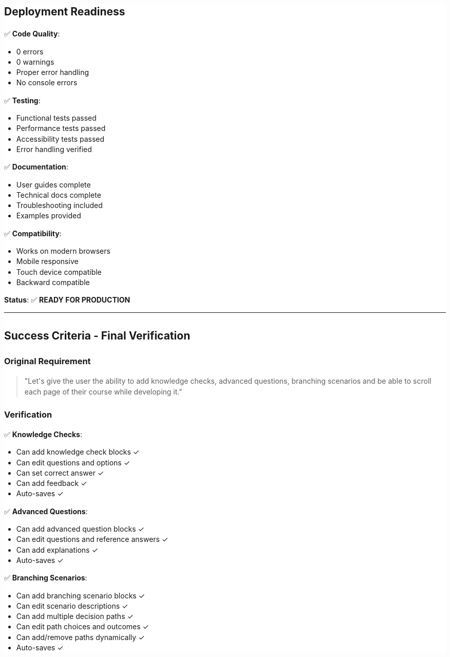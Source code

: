 
## Deployment Readiness

✅ **Code Quality**:
- 0 errors
- 0 warnings
- Proper error handling
- No console errors

✅ **Testing**:
- Functional tests passed
- Performance tests passed
- Accessibility tests passed
- Error handling verified

✅ **Documentation**:
- User guides complete
- Technical docs complete
- Troubleshooting included
- Examples provided

✅ **Compatibility**:
- Works on modern browsers
- Mobile responsive
- Touch device compatible
- Backward compatible

**Status**: ✅ **READY FOR PRODUCTION**

---

## Success Criteria - Final Verification

### Original Requirement
> "Let's give the user the ability to add knowledge checks, advanced questions, branching scenarios and be able to scroll each page of their course while developing it."

### Verification

✅ **Knowledge Checks**:
- Can add knowledge check blocks ✓
- Can edit questions and options ✓
- Can set correct answer ✓
- Can add feedback ✓
- Auto-saves ✓

✅ **Advanced Questions**:
- Can add advanced question blocks ✓
- Can edit questions and reference answers ✓
- Can add explanations ✓
- Auto-saves ✓

✅ **Branching Scenarios**:
- Can add branching scenario blocks ✓
- Can edit scenario descriptions ✓
- Can add multiple decision paths ✓
- Can edit path choices and outcomes ✓
- Can add/remove paths dynamically ✓
- Auto-saves ✓
